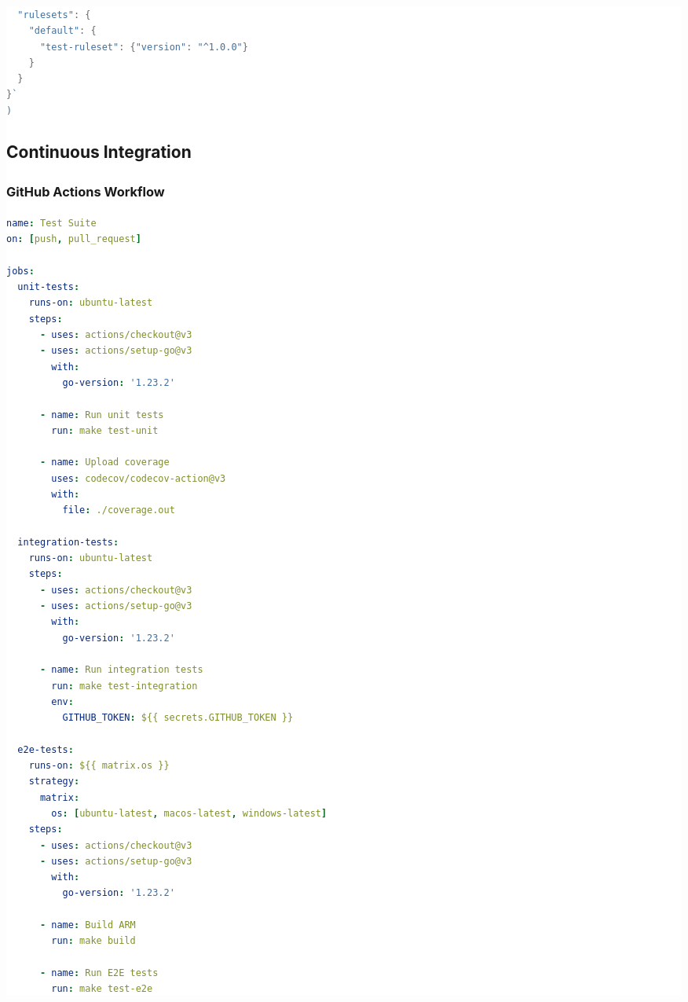 ```go
  "rulesets": {
    "default": {
      "test-ruleset": {"version": "^1.0.0"}
    }
  }
}`
)
```

## Continuous Integration

### GitHub Actions Workflow
```yaml
name: Test Suite
on: [push, pull_request]

jobs:
  unit-tests:
    runs-on: ubuntu-latest
    steps:
      - uses: actions/checkout@v3
      - uses: actions/setup-go@v3
        with:
          go-version: '1.23.2'

      - name: Run unit tests
        run: make test-unit

      - name: Upload coverage
        uses: codecov/codecov-action@v3
        with:
          file: ./coverage.out

  integration-tests:
    runs-on: ubuntu-latest
    steps:
      - uses: actions/checkout@v3
      - uses: actions/setup-go@v3
        with:
          go-version: '1.23.2'

      - name: Run integration tests
        run: make test-integration
        env:
          GITHUB_TOKEN: ${{ secrets.GITHUB_TOKEN }}

  e2e-tests:
    runs-on: ${{ matrix.os }}
    strategy:
      matrix:
        os: [ubuntu-latest, macos-latest, windows-latest]
    steps:
      - uses: actions/checkout@v3
      - uses: actions/setup-go@v3
        with:
          go-version: '1.23.2'

      - name: Build ARM
        run: make build

      - name: Run E2E tests
        run: make test-e2e
```